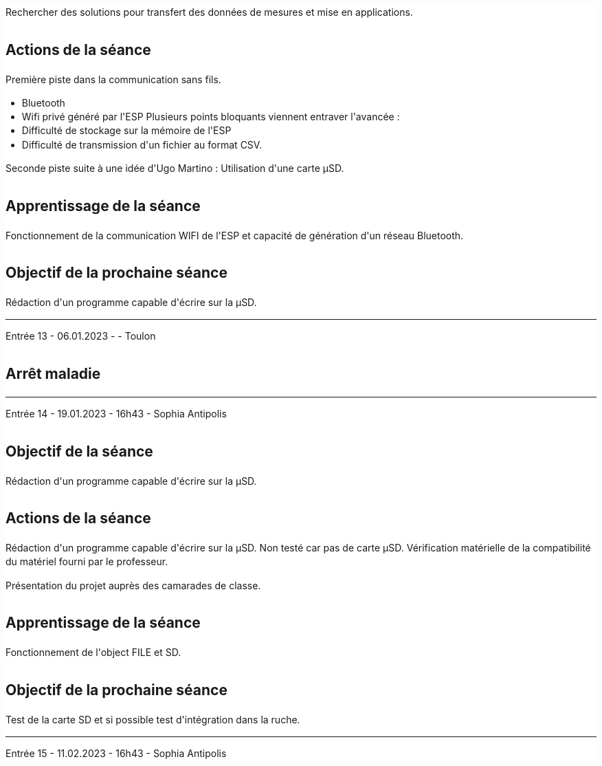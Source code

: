 Rechercher des solutions pour transfert des données de mesures et mise en applications.

## Actions de la séance 

Première piste dans la communication sans fils. 
 - Bluetooth
 - Wifi privé généré par l'ESP
Plusieurs points bloquants viennent entraver l'avancée : 
 - Difficulté de stockage sur la mémoire de l'ESP
 - Difficulté de transmission d'un fichier au format CSV.

Seconde piste suite à une idée d'Ugo Martino : Utilisation d'une carte µSD.

## Apprentissage de la séance

Fonctionnement de la communication WIFI de l'ESP et capacité de génération d'un réseau Bluetooth.

## Objectif de la prochaine séance 

Rédaction d'un programme capable d'écrire sur la µSD.
 
 _____________________________________________________________________________________________________________________________________
Entrée 13 - 06.01.2023 -  - Toulon


## Arrêt maladie

_____________________________________________________________________________________________________________________________________
Entrée 14 - 19.01.2023 - 16h43 - Sophia Antipolis

## Objectif de la séance 

Rédaction d'un programme capable d'écrire sur la µSD.

## Actions de la séance 
 
Rédaction d'un programme capable d'écrire sur la µSD. Non testé car pas de carte µSD. Vérification matérielle de la compatibilité du matériel fourni par le professeur.
 
Présentation du projet auprès des camarades de classe.

## Apprentissage de la séance
 
 Fonctionnement de l'object FILE et SD. 

## Objectif de la prochaine séance 

Test de la carte SD et si possible test d'intégration dans la ruche.
 
 _____________________________________________________________________________________________________________________________________
Entrée 15 - 11.02.2023 - 16h43 - Sophia Antipolis
